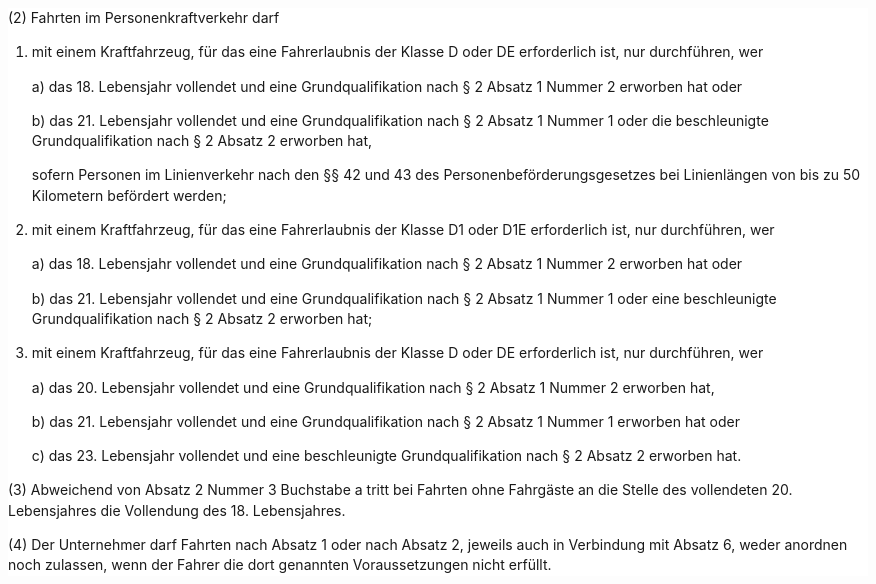 


(2) Fahrten im Personenkraftverkehr darf

1.  mit einem Kraftfahrzeug, für das eine Fahrerlaubnis der Klasse D oder
    DE erforderlich ist, nur durchführen, wer

    a)  das 18. Lebensjahr vollendet und eine Grundqualifikation nach § 2
        Absatz 1 Nummer 2 erworben hat oder


    b)  das 21. Lebensjahr vollendet und eine Grundqualifikation nach § 2
        Absatz 1 Nummer 1 oder die beschleunigte Grundqualifikation nach § 2
        Absatz 2 erworben hat,



    sofern Personen im Linienverkehr nach den §§ 42 und 43 des
    Personenbeförderungsgesetzes bei Linienlängen von bis zu 50 Kilometern
    befördert werden;


2.  mit einem Kraftfahrzeug, für das eine Fahrerlaubnis der Klasse D1 oder
    D1E erforderlich ist, nur durchführen, wer

    a)  das 18. Lebensjahr vollendet und eine Grundqualifikation nach § 2
        Absatz 1 Nummer 2 erworben hat oder


    b)  das 21. Lebensjahr vollendet und eine Grundqualifikation nach § 2
        Absatz 1 Nummer 1 oder eine beschleunigte Grundqualifikation nach § 2
        Absatz 2 erworben hat;





3.  mit einem Kraftfahrzeug, für das eine Fahrerlaubnis der Klasse D oder
    DE erforderlich ist, nur durchführen, wer

    a)  das 20. Lebensjahr vollendet und eine Grundqualifikation nach § 2
        Absatz 1 Nummer 2 erworben hat,


    b)  das 21. Lebensjahr vollendet und eine Grundqualifikation nach § 2
        Absatz 1 Nummer 1 erworben hat oder


    c)  das 23. Lebensjahr vollendet und eine beschleunigte Grundqualifikation
        nach § 2 Absatz 2 erworben hat.







(3) Abweichend von Absatz 2 Nummer 3 Buchstabe a tritt bei Fahrten
ohne Fahrgäste an die Stelle des vollendeten 20. Lebensjahres die
Vollendung des 18. Lebensjahres.

(4) Der Unternehmer darf Fahrten nach Absatz 1 oder nach Absatz 2,
jeweils auch in Verbindung mit Absatz 6, weder anordnen noch zulassen,
wenn der Fahrer die dort genannten Voraussetzungen nicht erfüllt.
